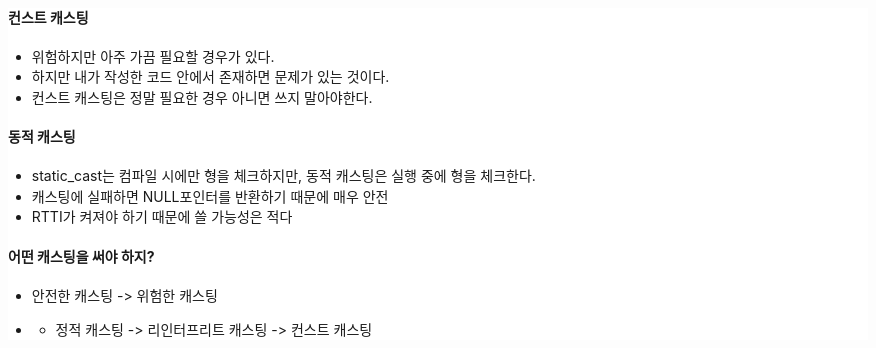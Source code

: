 #### 컨스트 캐스팅

- 위험하지만 아주 가끔 필요할 경우가 있다.
- 하지만 내가 작성한 코드 안에서 존재하면 문제가 있는 것이다.
- 컨스트 캐스팅은 정말 필요한 경우 아니면 쓰지 말아야한다.

 

#### 동적 캐스팅

- static_cast는 컴파일 시에만 형을 체크하지만, 동적 캐스팅은 실행 중에 형을 체크한다.
- 캐스팅에 실패하면 NULL포인터를 반환하기 때문에 매우 안전
- RTTI가 켜져야 하기 때문에 쓸 가능성은 적다

 

#### 어떤 캐스팅을 써야 하지?

- 안전한 캐스팅 -> 위험한 캐스팅

- - 정적 캐스팅 -> 리인터프리트 캐스팅 -> 컨스트 캐스팅

 


